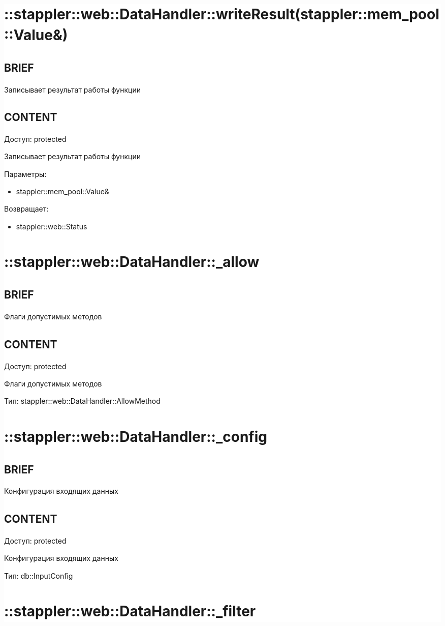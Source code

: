 # ::stappler::web::DataHandler::writeResult(stappler::mem_pool::Value&)

## BRIEF

Записывает результат работы функции

## CONTENT

Доступ: protected

Записывает результат работы функции

Параметры:
* stappler::mem_pool::Value&

Возвращает:
* stappler::web::Status

# ::stappler::web::DataHandler::_allow

## BRIEF

Флаги допустимых методов

## CONTENT

Доступ: protected

Флаги допустимых методов

Тип: stappler::web::DataHandler::AllowMethod


# ::stappler::web::DataHandler::_config

## BRIEF

Конфигурация входящих данных

## CONTENT

Доступ: protected

Конфигурация входящих данных

Тип: db::InputConfig


# ::stappler::web::DataHandler::_filter

